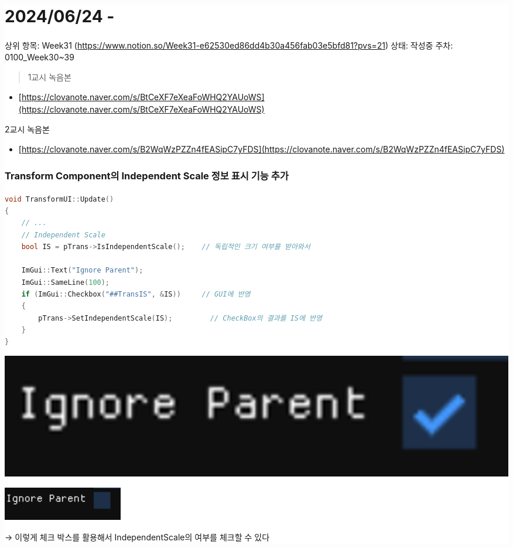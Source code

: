 # 2024/06/24 -

상위 항목: Week31 (https://www.notion.so/Week31-e62530ed86dd4b30a456fab03e5bfd81?pvs=21)
상태: 작성중
주차: 0100_Week30~39

> 1교시 녹음본
- [https://clovanote.naver.com/s/BtCeXF7eXeaFoWHQ2YAUoWS](https://clovanote.naver.com/s/BtCeXF7eXeaFoWHQ2YAUoWS)

2교시 녹음본
- [https://clovanote.naver.com/s/B2WqWzPZZn4fEASipC7yFDS](https://clovanote.naver.com/s/B2WqWzPZZn4fEASipC7yFDS)
> 

### Transform Component의 Independent Scale 정보 표시 기능 추가

```cpp
void TransformUI::Update()
{
	// ...
	// Independent Scale
	bool IS = pTrans->IsIndependentScale();    // 독립적인 크기 여부를 받아와서
	
	ImGui::Text("Ignore Parent");
	ImGui::SameLine(100);
	if (ImGui::Checkbox("##TransIS", &IS))     // GUI에 반영
	{
		pTrans->SetIndependentScale(IS);         // CheckBox의 결과를 IS에 반영
	}
}
```

![Untitled](2024%2006%2024%20-%20f336a7ec75df43bcb20e3fa6b053eef1/557e2c8b-435c-429b-9b08-ca35670246e9.png)

![Untitled](2024%2006%2024%20-%20f336a7ec75df43bcb20e3fa6b053eef1/Untitled.png)

→ 이렇게 체크 박스를 활용해서 IndependentScale의 여부를 체크할 수 있다
